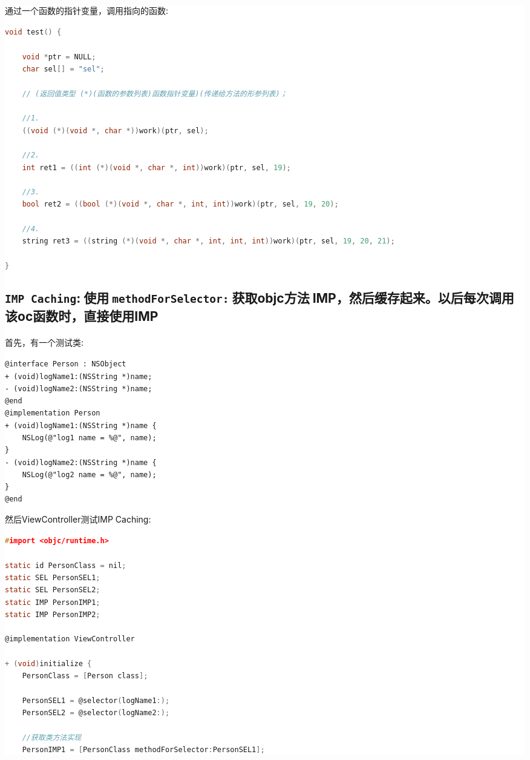 通过一个函数的指针变量，调用指向的函数:

```c
void test() {
    
    void *ptr = NULL;
    char sel[] = "sel";
    
    // (返回值类型 (*)(函数的参数列表)函数指针变量)(传递给方法的形参列表)；
    
    //1.
    ((void (*)(void *, char *))work)(ptr, sel);
    
    //2.
    int ret1 = ((int (*)(void *, char *, int))work)(ptr, sel, 19);
    
    //3.
    bool ret2 = ((bool (*)(void *, char *, int, int))work)(ptr, sel, 19, 20);
    
    //4.
    string ret3 = ((string (*)(void *, char *, int, int, int))work)(ptr, sel, 19, 20, 21);
    
}
```

## `IMP Caching`: 使用 `methodForSelector:` 获取objc方法 IMP，然后缓存起来。以后每次调用该oc函数时，直接使用IMP

首先，有一个测试类:

```objc
@interface Person : NSObject
+ (void)logName1:(NSString *)name;
- (void)logName2:(NSString *)name;
@end
@implementation Person
+ (void)logName1:(NSString *)name {
    NSLog(@"log1 name = %@", name);
}
- (void)logName2:(NSString *)name {
    NSLog(@"log2 name = %@", name);
}
@end
```

然后ViewController测试IMP Caching:

```c
#import <objc/runtime.h>

static id PersonClass = nil;
static SEL PersonSEL1;
static SEL PersonSEL2;
static IMP PersonIMP1;
static IMP PersonIMP2;

@implementation ViewController

+ (void)initialize {
    PersonClass = [Person class];
   
    PersonSEL1 = @selector(logName1:);
    PersonSEL2 = @selector(logName2:);
    
    //获取类方法实现
    PersonIMP1 = [PersonClass methodForSelector:PersonSEL1];
```